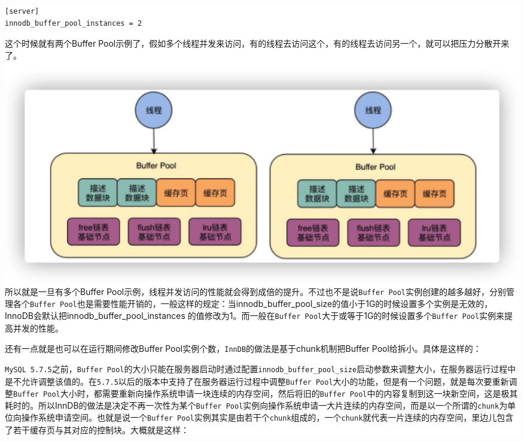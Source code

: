 ```mysql
[server]
innodb_buffer_pool_instances = 2
```

这个时候就有两个Buffer Pool示例了，假如多个线程并发来访问，有的线程去访问这个，有的线程去访问另一个，就可以把压力分散开来了。

![image-20210812201534098](./img/image-20210812201534098.png)
所以就是一旦有多个Buffer Pool示例，线程并发访问的性能就会得到成倍的提升。不过也不是说`Buffer Pool`实例创建的越多越好，分别管理各个`Buffer Pool`也是需要性能开销的，一般这样的规定：当innodb_buffer_pool_size的值小于1G的时候设置多个实例是无效的，InnoDB会默认把innodb_buffer_pool_instances 的值修改为1。而一般在`Buffer Pool`大于或等于1G的时候设置多个`Buffer Pool`实例来提高并发的性能。

还有一点就是也可以在运行期间修改Buffer Pool实例个数，`InnDB`的做法是基于chunk机制把Buffer Pool给拆小。具体是这样的：

`MySQL 5.7.5`之前，`Buffer Pool`的大小只能在服务器启动时通过配置`innodb_buffer_pool_size`启动参数来调整大小，在服务器运行过程中是不允许调整该值的。在`5.7.5`以后的版本中支持了在服务器运行过程中调整`Buffer Pool`大小的功能，但是有一个问题，就是每次要重新调整`Buffer Pool`大小时，都需要重新向操作系统申请一块连续的内存空间，然后将旧的`Buffer Pool`中的内容复制到这一块新空间，这是极其耗时的。所以InnDB的做法是决定不再一次性为某个`Buffer Pool`实例向操作系统申请一大片连续的内存空间，而是以一个所谓的`chunk`为单位向操作系统申请空间。也就是说一个`Buffer Pool`实例其实是由若干个`chunk`组成的，一个`chunk`就代表一片连续的内存空间，里边儿包含了若干缓存页与其对应的控制块。大概就是这样：
